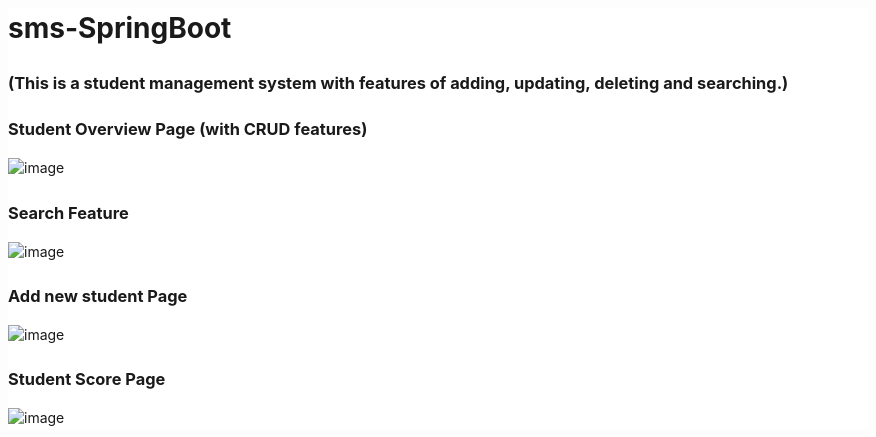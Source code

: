 # sms-SpringBoot

### (This is a student management system with features of adding, updating, deleting and searching.)



### Student Overview Page (with CRUD features)
<img width="1430" alt="image" src="https://user-images.githubusercontent.com/108152048/204371366-c99e21c9-95f9-4005-84a6-416b30c77993.png">

### Search Feature
<img width="1332" alt="image" src="https://user-images.githubusercontent.com/108152048/204371607-c5c51135-b20c-4090-8951-1252bba08413.png">

### Add new student Page
<img width="1419" alt="image" src="https://user-images.githubusercontent.com/108152048/204371301-11f16537-1c45-4a3d-bfa0-560132952c82.png">

### Student Score Page
<img width="1434" alt="image" src="https://user-images.githubusercontent.com/108152048/204371464-76d8d66b-2520-404e-acfe-d4fdef486abc.png">

